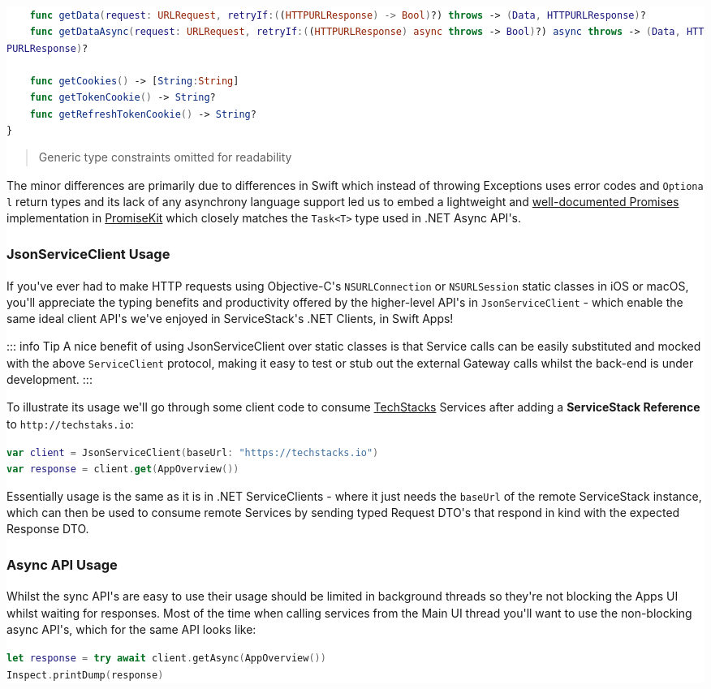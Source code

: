 ```swift
    func getData(request: URLRequest, retryIf:((HTTPURLResponse) -> Bool)?) throws -> (Data, HTTPURLResponse)?
    func getDataAsync(request: URLRequest, retryIf:((HTTPURLResponse) async throws -> Bool)?) async throws -> (Data, HTTPURLResponse)?

    func getCookies() -> [String:String]
    func getTokenCookie() -> String?
    func getRefreshTokenCookie() -> String?
}
```

> Generic type constraints omitted for readability

The minor differences are primarily due to differences in Swift which instead of throwing Exceptions uses error codes and `Optional` return types and its lack of any asynchrony language support led us to embed a lightweight and [well-documented Promises](http://promisekit.org/introduction/) implementation in [PromiseKit](https://github.com/mxcl/PromiseKit) which closely matches the `Task<T>` type used in .NET Async API's.

### JsonServiceClient Usage

If you've ever had to make HTTP requests using Objective-C's `NSURLConnection` or `NSURLSession` static classes in iOS or macOS, you'll appreciate the typing benefits and productivity offered by the higher-level API's in `JsonServiceClient` - which enable the same ideal client API's we've enjoyed in ServiceStack's .NET Clients, in Swift Apps! 

::: info Tip
A nice benefit of using JsonServiceClient over static classes is that Service calls can be easily substituted and mocked with the above `ServiceClient` protocol, making it easy to test or stub out the external Gateway calls whilst the back-end is under development.
:::

To illustrate its usage we'll go through some client code to consume [TechStacks](https://github.com/ServiceStackApps/TechStacks) Services after adding a **ServiceStack Reference** to `http://techstaks.io`:

```swift
var client = JsonServiceClient(baseUrl: "https://techstacks.io")
var response = client.get(AppOverview())
```

Essentially usage is the same as it is in .NET ServiceClients - where it just needs the `baseUrl` of the remote ServiceStack instance, which can then be used to consume remote Services by sending typed Request DTO's that respond in kind with the expected Response DTO.

### Async API Usage

Whilst the sync API's are easy to use their usage should be limited in background threads so they're not blocking the Apps UI whilst waiting for responses. Most of the time when calling services from the Main UI thread you'll want to use the non-blocking async API's, which for the same API looks like:

```swift
let response = try await client.getAsync(AppOverview())
Inspect.printDump(response)
```
